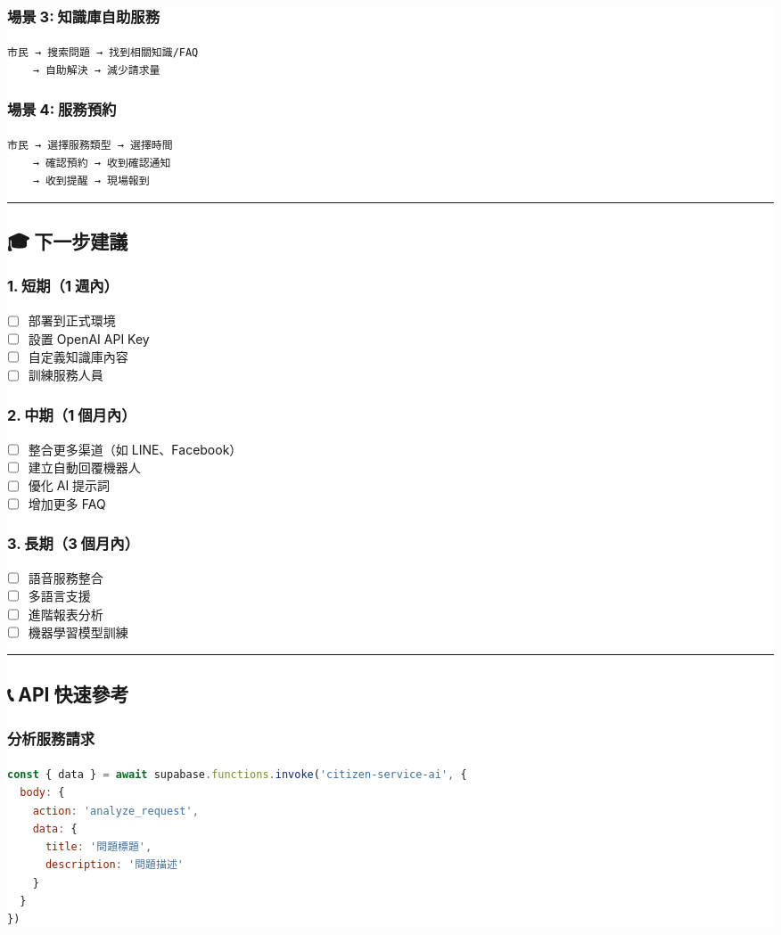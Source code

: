 ### 場景 3: 知識庫自助服務
```
市民 → 搜索問題 → 找到相關知識/FAQ
    → 自助解決 → 減少請求量
```

### 場景 4: 服務預約
```
市民 → 選擇服務類型 → 選擇時間
    → 確認預約 → 收到確認通知
    → 收到提醒 → 現場報到
```

---

## 🎓 下一步建議

### 1. 短期（1 週內）
- [ ] 部署到正式環境
- [ ] 設置 OpenAI API Key
- [ ] 自定義知識庫內容
- [ ] 訓練服務人員

### 2. 中期（1 個月內）
- [ ] 整合更多渠道（如 LINE、Facebook）
- [ ] 建立自動回覆機器人
- [ ] 優化 AI 提示詞
- [ ] 增加更多 FAQ

### 3. 長期（3 個月內）
- [ ] 語音服務整合
- [ ] 多語言支援
- [ ] 進階報表分析
- [ ] 機器學習模型訓練

---

## 📞 API 快速參考

### 分析服務請求
```javascript
const { data } = await supabase.functions.invoke('citizen-service-ai', {
  body: {
    action: 'analyze_request',
    data: {
      title: '問題標題',
      description: '問題描述'
    }
  }
})
```
